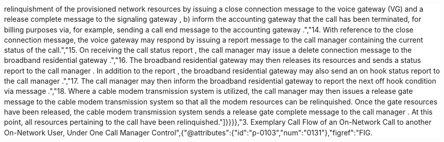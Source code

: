 relinquishment of the provisioned network resources by issuing a close connection  message to the voice gateway (VG)  and a release complete  message to the signaling gateway , b) inform the accounting gateway that the call has been terminated, for billing purposes via, for example, sending a call end  message to the accounting gateway .","14. With reference to the close connection  message, the voice gateway may respond by issuing a report message  to the call manager  containing the current status of the call.","15. On receiving the call status report , the call manager  may issue a delete connection  message to the broadband residential gateway .","16. The broadband residential gateway  may then releases its resources and sends a status report  to the call manager . In addition to the report , the broadband residential gateway  may also send an on hook  status report to the call manager .","17. The call manager  may then inform the broadband residential gateway  to report the next off hook condition via message .","18. Where a cable modem transmission system is utilized, the call manager  may then issues a release gate  message to the cable modem transmission system  so that all the modem resources can be relinquished. Once the gate resources have been released, the cable modem transmission system  sends a release gate complete  message to the call manager . At this point, all resources pertaining to the call have been relinquished."]}}}},"3. Exemplary Call Flow of an On-Network Call to another On-Network User, Under One Call Manager Control",{"@attributes":{"id":"p-0103","num":"0131"},"figref":"FIG.